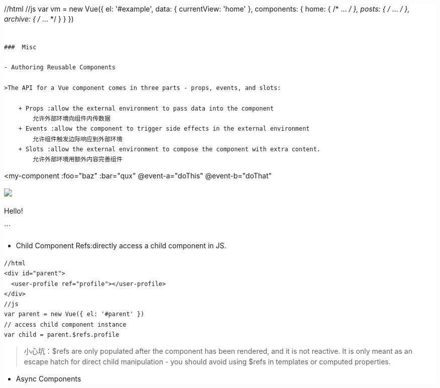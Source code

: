 //html
<keep-alive>
  <component :is="currentView">
    <!-- inactive components will be cached! -->
  </component>
</keep-alive>
//js
var vm = new Vue({
  el: '#example',
  data: {
    currentView: 'home'
  },
  components: {
    home: { /* ... */ },
    posts: { /* ... */ },
    archive: { /* ... */ }
  }
})
```

###  Misc

- Authoring Reusable Components

>The API for a Vue component comes in three parts - props, events, and slots:
    
    + Props :allow the external environment to pass data into the component
        允许外部环境向组件内传数据
    + Events :allow the component to trigger side effects in the external environment
        允许组件触发边际响应到外部环境
    + Slots :allow the external environment to compose the component with extra content.
        允许外部环境用额外内容完善组件
```
<my-component
  :foo="baz"
  :bar="qux"
  @event-a="doThis"
  @event-b="doThat"
>
  <img slot="icon" src="...">
  <p slot="main-text">Hello!</p>
</my-component>
```

- Child Component Refs:directly access a child component in JS.

```
//html
<div id="parent">
  <user-profile ref="profile"></user-profile>
</div>
//js
var parent = new Vue({ el: '#parent' })
// access child component instance
var child = parent.$refs.profile
```

> 小心坑：$refs are only populated after the component has been rendered, and it is not reactive. 
It is only meant as an escape hatch for direct child manipulation - you should avoid using $refs in templates or computed properties.

- Async Components

```